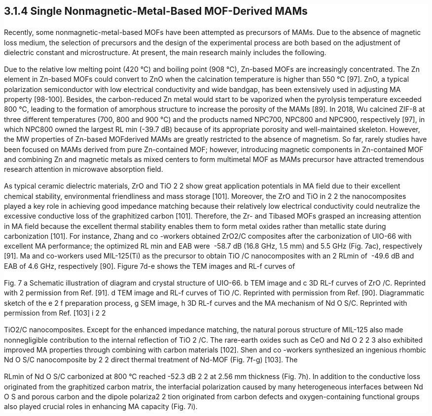## 3.1.4    Single Nonmagnetic-Metal-Based MOF-Derived MAMs

Recently, some nonmagnetic-metal-based MOFs have been attempted as precursors of MAMs. Due to the absence of magnetic loss medium, the selection of precursors and the design of the experimental process are both based on the adjustment of dielectric constant and microstructure. At present, the main research mainly includes the following.

Due to the relative low melting point (420 °C) and boiling point (908 °C), Zn-based MOFs are increasingly concentrated. The Zn element in Zn-based MOFs could convert to ZnO when the calcination temperature is higher than 550 °C [97]. ZnO, a typical polarization semiconductor with low electrical conductivity and wide bandgap, has been extensively used in adjusting MA property [98-100]. Besides, the carbon-reduced Zn metal would start to be vaporized when the pyrolysis temperature exceeded 800 °C, leading to the formation of amorphous structure to increase the porosity of the MAMs [89]. In 2018, Wu calcined ZIF-8 at three different temperatures (700, 800 and 900 °C) and the products named NPC700, NPC800 and NPC900, respectively [97], in which NPC800 owned the largest   RL min (-39.7 dB) because of its appropriate porosity and well-maintained skeleton. However, the MW properties of Zn-based MOFderived MAMs are greatly restricted to the absence of magnetism. So far, rarely studies have been focused on MAMs derived from pure Zn-contained MOF; however, introducing magnetic components in Zn-contained MOF and combining Zn and magnetic metals as mixed centers to form multimetal MOF as MAMs precursor have attracted tremendous research attention in microwave absorption field.

As typical ceramic dielectric materials,   ZrO  and   TiO 2 2 show great application potentials in MA field due to their excellent chemical stability, environmental friendliness and mass storage [101]. Moreover, the   ZrO  and   TiO  in 2 2 the nanocomposites played a key role in achieving good impedance matching because their relatively low electrical conductivity could neutralize the excessive conductive loss of the graphitized carbon [101]. Therefore, the Zr- and Tibased MOFs grasped an increasing attention in MA field because the excellent thermal stability enables them to form metal oxides rather than metallic state during carbonization [101]. For instance, Zhang and co -workers obtained ZrO2/C composites after the carbonization of UIO-66 with excellent MA performance; the optimized   RL min and EAB were  -58.7 dB (16.8 GHz, 1.5 mm) and 5.5 GHz (Fig. 7ac), respectively [91]. Ma and co-workers used MIL-125(Ti) as the precursor to obtain   TiO /C nanocomposites with an 2 RLmin of  -49.6 dB and EAB of 4.6 GHz, respectively [90]. Figure 7d-e shows the TEM images and RL-f curves of

Fig. 7    a Schematic illustration of diagram and crystal structure of UIO-66. b TEM image and c 3D RL-f curves of   ZrO /C. Reprinted with 2 permission from Ref. [91]. d TEM image and   RL-f curves of   TiO /C. Reprinted with permission from Ref. [90].   Diagrammatic sketch of the e 2 f preparation process, g SEM image, h 3D RL-f curves and   the MA mechanism of   Nd O S/C. Reprinted with permission from Ref. [103] i 2 2



TiO2/C nanocomposites. Except for the enhanced impedance matching, the natural porous structure of MIL-125 also made nonnegligible contribution to the internal reflection of   TiO 2 /C. The rare-earth oxides such as   CeO  and   Nd O 2 2 3 also exhibited improved MA properties through combining with carbon materials [102]. Shen and co -workers synthesized an ingenious rhombic   Nd O S/C nanocomposite by 2 2 direct thermal treatment of Nd-MOF (Fig. 7f-g) [103]. The

RLmin of   Nd O S/C carbonized at 800 °C reached -52.3 dB 2 2 at 2.56 mm thickness (Fig. 7h). In addition to the conductive loss originated from the graphitized carbon matrix, the interfacial polarization caused by many heterogeneous interfaces between   Nd O S and porous carbon and the dipole polariza2 2 tion originated from carbon defects and oxygen-containing functional groups also played crucial roles in enhancing MA capacity (Fig. 7i).

